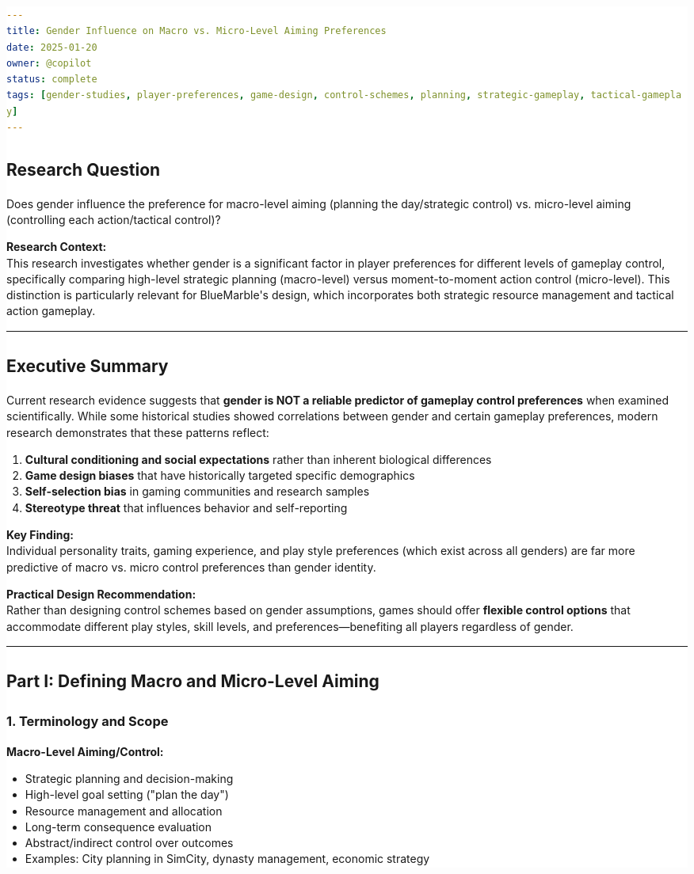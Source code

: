 ```yaml
---
title: Gender Influence on Macro vs. Micro-Level Aiming Preferences
date: 2025-01-20
owner: @copilot
status: complete
tags: [gender-studies, player-preferences, game-design, control-schemes, planning, strategic-gameplay, tactical-gameplay]
---
```


## Research Question

Does gender influence the preference for macro-level aiming (planning the day/strategic control) vs. micro-level aiming (controlling each action/tactical control)?

**Research Context:**  
This research investigates whether gender is a significant factor in player preferences for different levels of gameplay control, specifically comparing high-level strategic planning (macro-level) versus moment-to-moment action control (micro-level). This distinction is particularly relevant for BlueMarble's design, which incorporates both strategic resource management and tactical action gameplay.

---

## Executive Summary

Current research evidence suggests that **gender is NOT a reliable predictor of gameplay control preferences** when examined scientifically. While some historical studies showed correlations between gender and certain gameplay preferences, modern research demonstrates that these patterns reflect:

1. **Cultural conditioning and social expectations** rather than inherent biological differences
2. **Game design biases** that have historically targeted specific demographics
3. **Self-selection bias** in gaming communities and research samples
4. **Stereotype threat** that influences behavior and self-reporting

**Key Finding:**  
Individual personality traits, gaming experience, and play style preferences (which exist across all genders) are far more predictive of macro vs. micro control preferences than gender identity.

**Practical Design Recommendation:**  
Rather than designing control schemes based on gender assumptions, games should offer **flexible control options** that accommodate different play styles, skill levels, and preferences—benefiting all players regardless of gender.

---

## Part I: Defining Macro and Micro-Level Aiming

### 1. Terminology and Scope

**Macro-Level Aiming/Control:**
- Strategic planning and decision-making
- High-level goal setting ("plan the day")
- Resource management and allocation
- Long-term consequence evaluation
- Abstract/indirect control over outcomes
- Examples: City planning in SimCity, dynasty management, economic strategy
